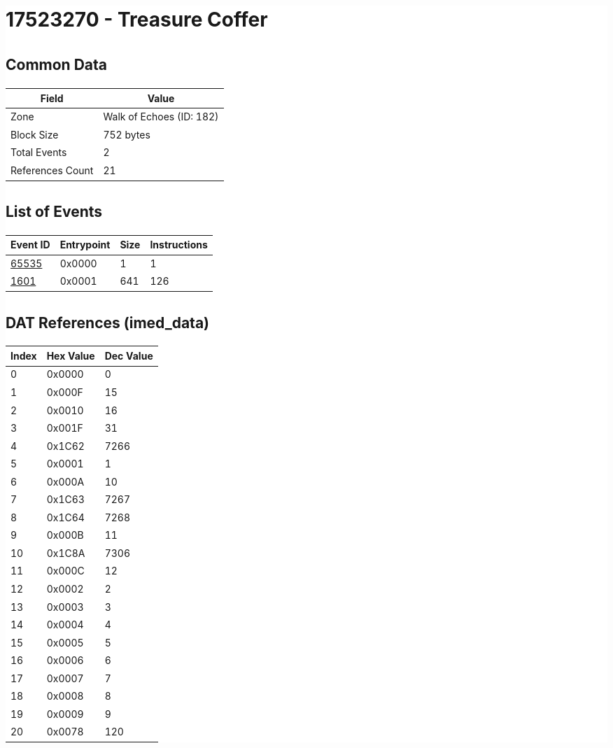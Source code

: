 # 17523270 - Treasure Coffer

## Common Data

| Field            | Value                    |
|------------------|--------------------------|
| Zone             | Walk of Echoes (ID: 182) |
| Block Size       | 752 bytes                |
| Total Events     | 2                        |
| References Count | 21                       |

## List of Events

| Event ID              | Entrypoint   |   Size |   Instructions |
|-----------------------|--------------|--------|----------------|
| [65535](#event-65535) | 0x0000       |      1 |              1 |
| [1601](#event-1601)   | 0x0001       |    641 |            126 |

## DAT References (imed_data)

|   Index | Hex Value   |   Dec Value |
|---------|-------------|-------------|
|       0 | 0x0000      |           0 |
|       1 | 0x000F      |          15 |
|       2 | 0x0010      |          16 |
|       3 | 0x001F      |          31 |
|       4 | 0x1C62      |        7266 |
|       5 | 0x0001      |           1 |
|       6 | 0x000A      |          10 |
|       7 | 0x1C63      |        7267 |
|       8 | 0x1C64      |        7268 |
|       9 | 0x000B      |          11 |
|      10 | 0x1C8A      |        7306 |
|      11 | 0x000C      |          12 |
|      12 | 0x0002      |           2 |
|      13 | 0x0003      |           3 |
|      14 | 0x0004      |           4 |
|      15 | 0x0005      |           5 |
|      16 | 0x0006      |           6 |
|      17 | 0x0007      |           7 |
|      18 | 0x0008      |           8 |
|      19 | 0x0009      |           9 |
|      20 | 0x0078      |         120 |